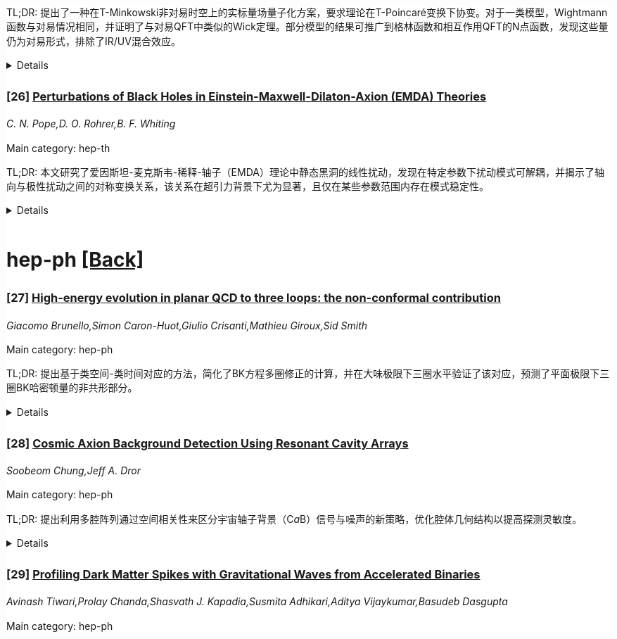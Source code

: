 TL;DR: 提出了一种在T-Minkowski非对易时空上的实标量场量子化方案，要求理论在T-Poincaré变换下协变。对于一类模型，Wightmann函数与对易情况相同，并证明了与对易QFT中类似的Wick定理。部分模型的结果可推广到格林函数和相互作用QFT的N点函数，发现这些量仍为对易形式，排除了IR/UV混合效应。


<details><summary>Details</summary></details>


### [26] [Perturbations of Black Holes in Einstein-Maxwell-Dilaton-Axion (EMDA) Theories](https://arxiv.org/abs/2508.04589)
*C. N. Pope,D. O. Rohrer,B. F. Whiting*

Main category: hep-th

TL;DR: 本文研究了爱因斯坦-麦克斯韦-稀释-轴子（EMDA）理论中静态黑洞的线性扰动，发现在特定参数下扰动模式可解耦，并揭示了轴向与极性扰动之间的对称变换关系，该关系在超引力背景下尤为显著，且仅在某些参数范围内存在模式稳定性。


<details><summary>Details</summary></details>


<div id='hep-ph'></div>

# hep-ph [[Back]](#toc)

### [27] [High-energy evolution in planar QCD to three loops: the non-conformal contribution](https://arxiv.org/abs/2508.03794)
*Giacomo Brunello,Simon Caron-Huot,Giulio Crisanti,Mathieu Giroux,Sid Smith*

Main category: hep-ph

TL;DR: 提出基于类空间-类时间对应的方法，简化了BK方程多圈修正的计算，并在大味极限下三圈水平验证了该对应，预测了平面极限下三圈BK哈密顿量的非共形部分。


<details><summary>Details</summary></details>


### [28] [Cosmic Axion Background Detection Using Resonant Cavity Arrays](https://arxiv.org/abs/2508.03797)
*Soobeom Chung,Jeff A. Dror*

Main category: hep-ph

TL;DR: 提出利用多腔阵列通过空间相关性来区分宇宙轴子背景（C$a$B）信号与噪声的新策略，优化腔体几何结构以提高探测灵敏度。


<details><summary>Details</summary></details>


### [29] [Profiling Dark Matter Spikes with Gravitational Waves from Accelerated Binaries](https://arxiv.org/abs/2508.03803)
*Avinash Tiwari,Prolay Chanda,Shasvath J. Kapadia,Susmita Adhikari,Aditya Vijaykumar,Basudeb Dasgupta*

Main category: hep-ph

